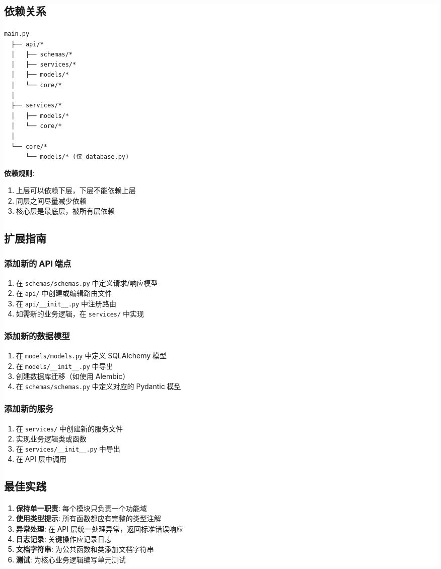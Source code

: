 ## 依赖关系

```
main.py
  ├── api/*
  │   ├── schemas/*
  │   ├── services/*
  │   ├── models/*
  │   └── core/*
  │
  ├── services/*
  │   ├── models/*
  │   └── core/*
  │
  └── core/*
      └── models/* (仅 database.py)
```

**依赖规则**:
1. 上层可以依赖下层，下层不能依赖上层
2. 同层之间尽量减少依赖
3. 核心层是最底层，被所有层依赖

## 扩展指南

### 添加新的 API 端点

1. 在 `schemas/schemas.py` 中定义请求/响应模型
2. 在 `api/` 中创建或编辑路由文件
3. 在 `api/__init__.py` 中注册路由
4. 如需新的业务逻辑，在 `services/` 中实现

### 添加新的数据模型

1. 在 `models/models.py` 中定义 SQLAlchemy 模型
2. 在 `models/__init__.py` 中导出
3. 创建数据库迁移（如使用 Alembic）
4. 在 `schemas/schemas.py` 中定义对应的 Pydantic 模型

### 添加新的服务

1. 在 `services/` 中创建新的服务文件
2. 实现业务逻辑类或函数
3. 在 `services/__init__.py` 中导出
4. 在 API 层中调用

## 最佳实践

1. **保持单一职责**: 每个模块只负责一个功能域
2. **使用类型提示**: 所有函数都应有完整的类型注解
3. **异常处理**: 在 API 层统一处理异常，返回标准错误响应
4. **日志记录**: 关键操作应记录日志
5. **文档字符串**: 为公共函数和类添加文档字符串
6. **测试**: 为核心业务逻辑编写单元测试

